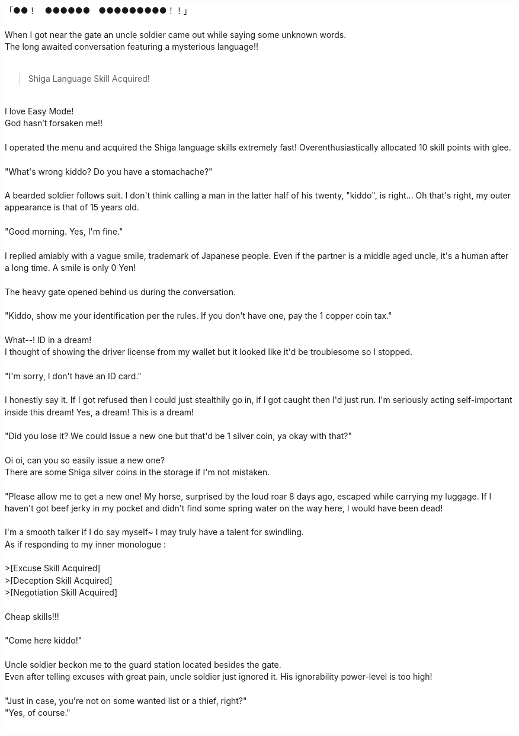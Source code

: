 「●●！　●●●●●●　●●●●●●●●●！！」<br/>
<br/>
When I got near the gate an uncle soldier came out while saying some unknown words.<br/>
The long awaited conversation featuring a mysterious language!!<br/>
<br/>
>Shiga Language Skill Acquired!<br/>
<br/>
I love Easy Mode!<br/>
God hasn’t forsaken me!!<br/>
<br/>
I operated the menu and acquired the Shiga language skills extremely fast! Overenthusiastically allocated 10 skill points with glee.<br/>
<br/>
"What's wrong kiddo? Do you have a stomachache?"<br/>
<br/>
A bearded soldier follows suit. I don't think calling a man in the latter half of his twenty, "kiddo", is right... Oh that's right, my outer appearance is that of 15 years old.<br/>
<br/>
"Good morning. Yes, I'm fine."<br/>
<br/>
I replied amiably with a vague smile, trademark of Japanese people. Even if the partner is a middle aged uncle, it's a human after a long time. A smile is only 0 Yen!<br/>
<br/>
The heavy gate opened behind us during the conversation.<br/>
<br/>
"Kiddo, show me your identification per the rules. If you don't have one, pay the 1 copper coin tax."<br/>
<br/>
What--! ID in a dream!<br/>
I thought of showing the driver license from my wallet but it looked like it'd be troublesome so I stopped.<br/>
<br/>
"I'm sorry, I don't have an ID card."<br/>
<br/>
I honestly say it. If I got refused then I could just stealthily go in, if I got caught then I'd just run. I'm seriously acting self-important inside this dream! Yes, a dream! This is a dream!<br/>
<br/>
"Did you lose it? We could issue a new one but that'd be 1 silver coin, ya okay with that?"<br/>
<br/>
Oi oi, can you so easily issue a new one?<br/>
There are some Shiga silver coins in the storage if I'm not mistaken.<br/>
<br/>
"Please allow me to get a new one! My horse, surprised by the loud roar 8 days ago, escaped while carrying my luggage. If I haven't got beef jerky in my pocket and didn't find some spring water on the way here, I would have been dead!<br/>
<br/>
I'm a smooth talker if I do say myself~ I may truly have a talent for swindling.<br/>
As if responding to my inner monologue :<br/>
<br/>
>[Excuse Skill Acquired]<br/>
>[Deception Skill Acquired]<br/>
>[Negotiation Skill Acquired]<br/>
<br/>
Cheap skills!!!<br/>
<br/>
"Come here kiddo!"<br/>
<br/>
Uncle soldier beckon me to the guard station located besides the gate.<br/>
Even after telling excuses with great pain, uncle soldier just ignored it. His ignorability power-level is too high!<br/>
<br/>
"Just in case, you're not on some wanted list or a thief, right?"<br/>
"Yes, of course."<br/>
<br/>